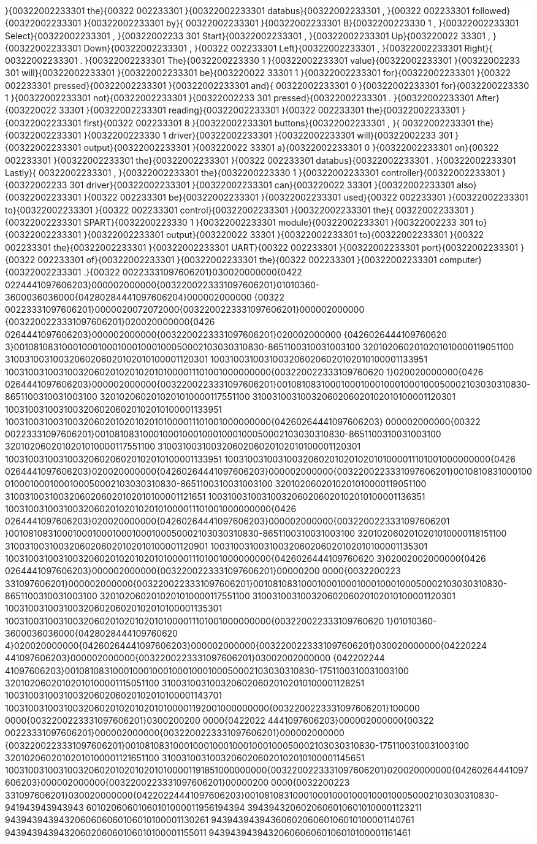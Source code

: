 }{00322002233301 the}{00322 002233301 }{00322002233301 databus}{00322002233301 , }{00322 002233301 followed}{00322002233301 }{00322002233301 by}{ 00322002233301 }{00322002233301 B}{0032200223330 1 , }{00322002233301 Select}{00322002233301 , }{00322002233 301 Start}{00322002233301 , }{00322002233301 Up}{003220022 33301 , }{00322002233301 Down}{00322002233301 , }{00322 002233301 Left}{00322002233301 , }{00322002233301 Right}{ 00322002233301 . }{00322002233301 The}{0032200223330 1 }{00322002233301 value}{00322002233301 }{00322002233 301 will}{00322002233301 }{00322002233301 be}{003220022 33301 1 }{00322002233301 for}{00322002233301 }{00322 002233301 pressed}{00322002233301 }{00322002233301 and}{ 00322002233301 0 }{00322002233301 for}{0032200223330 1 }{00322002233301 not}{00322002233301 }{00322002233 301 pressed}{00322002233301 . }{00322002233301 After}{003220022 33301 }{00322002233301 reading}{00322002233301 }{00322 002233301 the}{00322002233301 }{00322002233301 first}{00322 002233301 8 }{00322002233301 buttons}{00322002233301 , }{ 00322002233301 the}{00322002233301 }{0032200223330 1 driver}{00322002233301 }{00322002233301 will}{00322002233 301 }{00322002233301 output}{00322002233301 }{003220022 33301 a}{00322002233301 0 }{00322002233301 on}{00322 002233301 }{00322002233301 the}{00322002233301 }{00322 002233301 databus}{00322002233301 . }{00322002233301 Lastly}{ 00322002233301 , }{00322002233301 the}{0032200223330 1 }{00322002233301 controller}{00322002233301 }{00322002233 301 driver}{00322002233301 }{00322002233301 can}{003220022 33301 }{00322002233301 also}{00322002233301 }{00322 002233301 be}{00322002233301 }{00322002233301 used}{00322 002233301 }{00322002233301 to}{00322002233301 }{00322 002233301 control}{00322002233301 }{00322002233301 the}{ 00322002233301 }{00322002233301 SPART}{0032200223330 1 }{00322002233301 module}{00322002233301 }{00322002233 301 to}{00322002233301 }{00322002233301 output}{003220022 33301 }{00322002233301 to}{00322002233301 }{00322 002233301 the}{00322002233301 }{00322002233301 UART}{00322 002233301 }{00322002233301 port}{00322002233301 }{00322 002233301 of}{00322002233301 }{00322002233301 the}{00322 002233301 }{00322002233301 computer}{00322002233301 .}{00322 00223331097606201}030020000000{0422 0224441097606203}000002000000{0032200223331097606201}01010360-3600036036000{04280284441097606204}000002000000 {00322 00223331097606201}0000020072072000{0032200223331097606201}000002000000 {0032200223331097606201}020020000000{0426 0264441097606203}000002000000{0032200223331097606201}020002000000 {0426026444109760620 3}00108108310001000100010001000100050002103030310830-8651100310031003100 3201020602010201010000119051100 31003100310032060206020102010100001120301 10031003100310032060206020102010100001133951 100310031003100320602010201020101000011101001000000000{003220022333109760620 1}020020000000{0426 0264441097606203}000002000000{0032200223331097606201}00108108310001000100010001000100050002103030310830-8651100310031003100 3201020602010201010000117551100 31003100310032060206020102010100001120301 10031003100310032060206020102010100001133951 100310031003100320602010201020101000011101001000000000{04260264441097606203} 000002000000{00322 00223331097606201}00108108310001000100010001000100050002103030310830-8651100310031003100 3201020602010201010000117551100 31003100310032060206020102010100001120301 10031003100310032060206020102010100001133951 100310031003100320602010201020101000011101001000000000{0426 0264441097606203}020020000000{04260264441097606203}000002000000{0032200223331097606201}00108108310001000100010001000100050002103030310830-8651100310031003100 3201020602010201010000119051100 31003100310032060206020102010100001121651 10031003100310032060206020102010100001136351 100310031003100320602010201020101000011101001000000000{0426 0264441097606203}020020000000{04260264441097606203}000002000000{0032200223331097606201 }00108108310001000100010001000100050002103030310830-8651100310031003100 3201020602010201010000118151100 31003100310032060206020102010100001120901 10031003100310032060206020102010100001135301 100310031003100320602010201020101000011101001000000000{0426026444109760620 3}02002002000000{0426 0264441097606203}000002000000{0032200223331097606201}00000200 0000{0032200223 331097606201}000002000000{0032200223331097606201}00108108310001000100010001000100050002103030310830-8651100310031003100 3201020602010201010000117551100 31003100310032060206020102010100001120301 10031003100310032060206020102010100001135301 100310031003100320602010201020101000011101001000000000{003220022333109760620 1}01010360-3600036036000{0428028444109760620 4}020020000000{04260264441097606203}000002000000{0032200223331097606201}030020000000{04220224 441097606203}000002000000{0032200223331097606201}03002002000000 {042202244 41097606203}00108108310001000100010001000100050002103030310830-1751100310031003100 32010206020102010100001115051100 31003100310032060206020102010100001128251 10031003100310032060206020102010100001143701 10031003100310032060201020102010100001192001000000000{0032200223331097606201}100000 0000{0032200223331097606201}0300200200 0000{0422022 4441097606203}000002000000{00322 00223331097606201}000002000000{0032200223331097606201}000002000000 {0032200223331097606201}00108108310001000100010001000100050002103030310830-1751100310031003100 32010206020102010100001121651100 31003100310032060206020102010100001145651 10031003100310032060201020102010100001191851000000000{0032200223331097606201}020020000000{04260264441097606203}000002000000{0032200223331097606201}00000200 0000{0032200223 331097606201}030020000000{04220224441097606203}00108108310001000100010001000100050002103030310830-941943943943943 60102060601060101000011956194394 39439432060206060106010100001123211 9439439439432060606060106010100001130261 9439439439436060206060106010100001140761 9439439439432060206060106010100001155011 9439439439432060606060106010100001161461